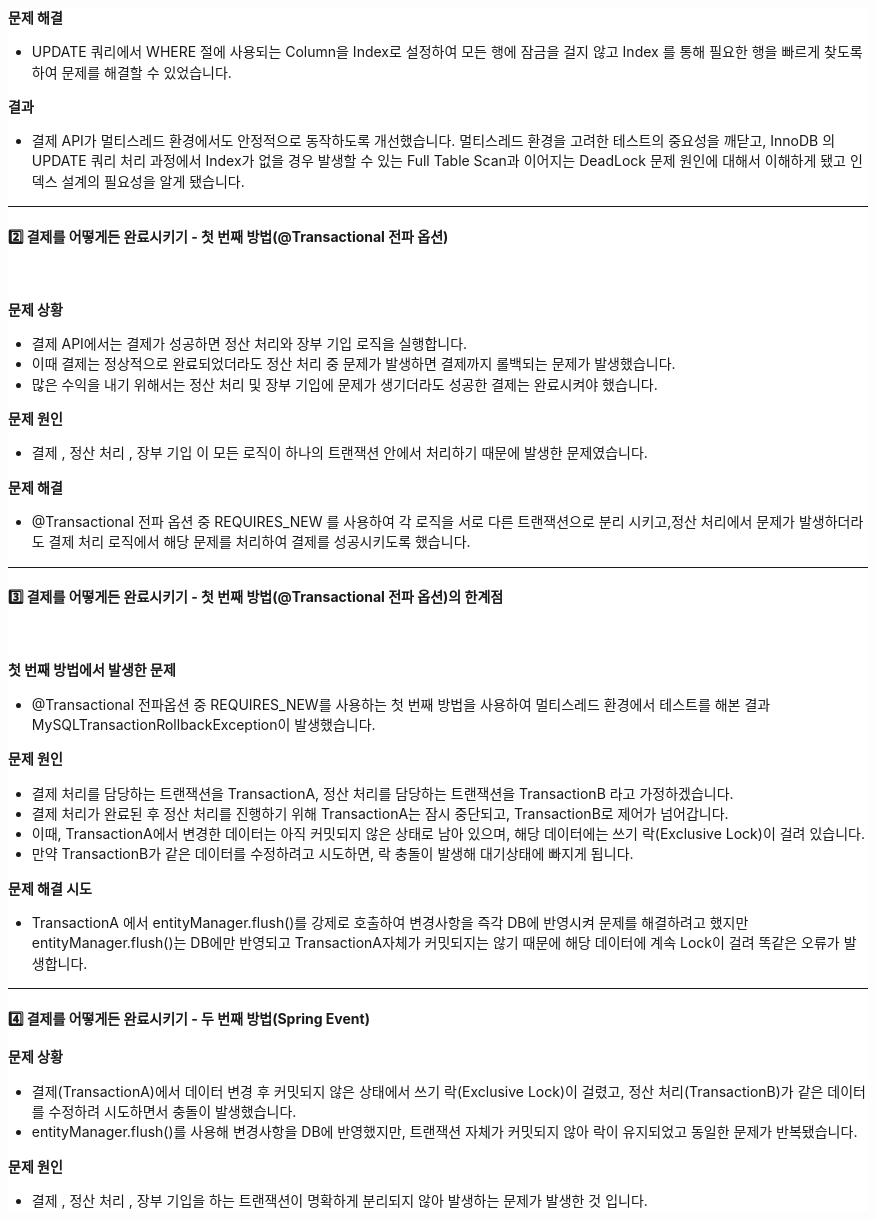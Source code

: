   **문제 해결**
  - UPDATE 쿼리에서 WHERE 절에 사용되는 Column을 Index로 설정하여 모든 행에 잠금을 걸지 않고 Index 를 통해 필요한 행을 빠르게 찾도록 하여 문제를 해결할 수 있었습니다.

  **결과**
  - 결제 API가 멀티스레드 환경에서도 안정적으로 동작하도록 개선했습니다. 멀티스레드 환경을 고려한 테스트의 중요성을 깨닫고, InnoDB 의 UPDATE 쿼리 처리 과정에서 Index가 없을 경우 발생할 수 있는 Full Table Scan과 이어지는 DeadLock 문제 원인에 대해서 이해하게 됐고 인덱스 설계의 필요성을 알게 됐습니다.
    
---

  #### 2️⃣ 결제를 어떻게든 완료시키기 - 첫 번째 방법(@Transactional 전파 옵션)

</br>
  
  **문제 상황**
  - 결제 API에서는 결제가 성공하면 정산 처리와 장부 기입 로직을 실행합니다.
  - 이때 결제는 정상적으로 완료되었더라도 정산 처리 중 문제가 발생하면 결제까지 롤백되는 문제가 발생했습니다. 
  - 많은 수익을 내기 위해서는 정산 처리 및 장부 기입에 문제가 생기더라도 성공한 결제는 완료시켜야 했습니다.
    
  **문제 원인**
  - 결제 , 정산 처리 , 장부 기입 이 모든 로직이 하나의 트랜잭션 안에서 처리하기 때문에 발생한 문제였습니다.

  **문제 해결**
  - @Transactional 전파 옵션 중 REQUIRES_NEW 를 사용하여 각 로직을 서로 다른 트랜잭션으로 분리 시키고,정산 처리에서 문제가 발생하더라도 결제 처리 로직에서 해당 문제를 처리하여 결제를 성공시키도록 했습니다.

---

  #### 3️⃣ 결제를 어떻게든 완료시키기 - 첫 번째 방법(@Transactional 전파 옵션)의 한계점
  
</br>

  **첫 번째 방법에서 발생한 문제**
  - @Transactional 전파옵션 중 REQUIRES_NEW를 사용하는 첫 번째 방법을 사용하여 멀티스레드 환경에서 테스트를 해본 결과 MySQLTransactionRollbackException이 발생했습니다.

  **문제 원인**
  - 결제 처리를 담당하는 트랜잭션을 TransactionA, 정산 처리를 담당하는 트랜잭션을 TransactionB 라고 가정하겠습니다.
  - 결제 처리가 완료된 후 정산 처리를 진행하기 위해 TransactionA는 잠시 중단되고, TransactionB로 제어가 넘어갑니다.
  - 이때, TransactionA에서 변경한 데이터는 아직 커밋되지 않은 상태로 남아 있으며, 해당 데이터에는 쓰기 락(Exclusive Lock)이 걸려 있습니다.
  - 만약 TransactionB가 같은 데이터를 수정하려고 시도하면, 락 충돌이 발생해 대기상태에 빠지게 됩니다.

  **문제 해결 시도**
  - TransactionA 에서 entityManager.flush()를 강제로 호출하여 변경사항을 즉각 DB에 반영시켜 문제를 해결하려고 했지만 entityManager.flush()는 DB에만 반영되고 TransactionA자체가 커밋되지는 않기 때문에 해당 데이터에 계속 Lock이 걸려 똑같은 오류가 발생합니다.

---

  #### 4️⃣ 결제를 어떻게든 완료시키기 - 두 번째 방법(Spring Event)

  **문제 상황**
  - 결제(TransactionA)에서 데이터 변경 후 커밋되지 않은 상태에서 쓰기 락(Exclusive Lock)이 걸렸고, 정산 처리(TransactionB)가 같은 데이터를 수정하려 시도하면서 충돌이 발생했습니다.
  - entityManager.flush()를 사용해 변경사항을 DB에 반영했지만, 트랜잭션 자체가 커밋되지 않아 락이 유지되었고 동일한 문제가 반복됐습니다.

 **문제 원인**
 - 결제 , 정산 처리 , 장부 기입을 하는 트랜잭션이 명확하게 분리되지 않아 발생하는 문제가 발생한 것 입니다.
